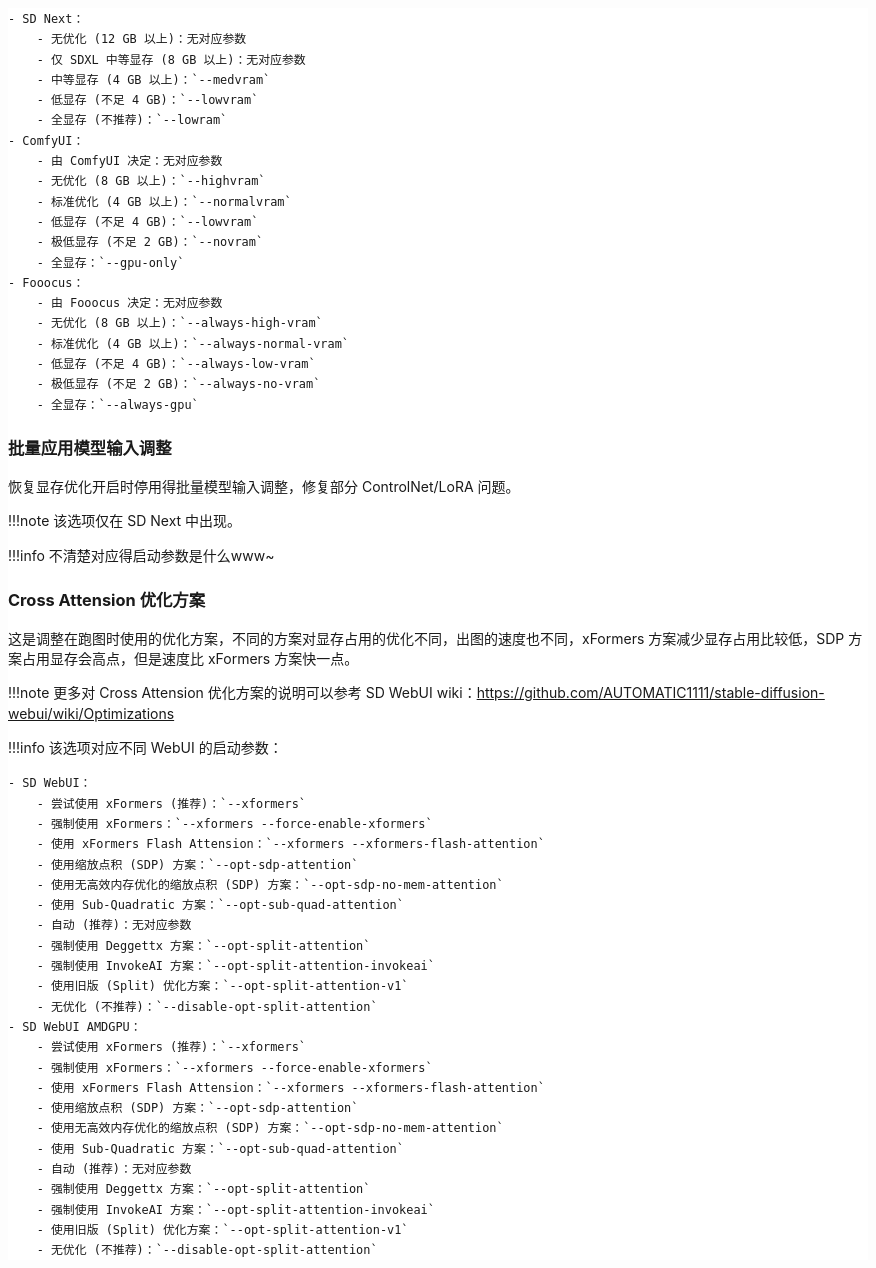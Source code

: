     - SD Next：
        - 无优化 (12 GB 以上)：无对应参数
        - 仅 SDXL 中等显存 (8 GB 以上)：无对应参数
        - 中等显存 (4 GB 以上)：`--medvram`
        - 低显存 (不足 4 GB)：`--lowvram`
        - 全显存 (不推荐)：`--lowram`
    - ComfyUI：
        - 由 ComfyUI 决定：无对应参数
        - 无优化 (8 GB 以上)：`--highvram`
        - 标准优化 (4 GB 以上)：`--normalvram`
        - 低显存 (不足 4 GB)：`--lowvram`
        - 极低显存 (不足 2 GB)：`--novram`
        - 全显存：`--gpu-only`
    - Fooocus：
        - 由 Fooocus 决定：无对应参数
        - 无优化 (8 GB 以上)：`--always-high-vram`
        - 标准优化 (4 GB 以上)：`--always-normal-vram`
        - 低显存 (不足 4 GB)：`--always-low-vram`
        - 极低显存 (不足 2 GB)：`--always-no-vram`
        - 全显存：`--always-gpu`


### 批量应用模型输入调整
恢复显存优化开启时停用得批量模型输入调整，修复部分 ControlNet/LoRA 问题。

!!!note
    该选项仅在 SD Next 中出现。

!!!info
    不清楚对应得启动参数是什么www~


### Cross Attension 优化方案
这是调整在跑图时使用的优化方案，不同的方案对显存占用的优化不同，出图的速度也不同，xFormers 方案减少显存占用比较低，SDP 方案占用显存会高点，但是速度比 xFormers 方案快一点。

!!!note
    更多对 Cross Attension 优化方案的说明可以参考 SD WebUI wiki：https://github.com/AUTOMATIC1111/stable-diffusion-webui/wiki/Optimizations


!!!info
    该选项对应不同 WebUI 的启动参数：

    - SD WebUI：
        - 尝试使用 xFormers (推荐)：`--xformers`
        - 强制使用 xFormers：`--xformers --force-enable-xformers`
        - 使用 xFormers Flash Attension：`--xformers --xformers-flash-attention`
        - 使用缩放点积 (SDP) 方案：`--opt-sdp-attention`
        - 使用无高效内存优化的缩放点积 (SDP) 方案：`--opt-sdp-no-mem-attention`
        - 使用 Sub-Quadratic 方案：`--opt-sub-quad-attention`
        - 自动 (推荐)：无对应参数
        - 强制使用 Deggettx 方案：`--opt-split-attention`
        - 强制使用 InvokeAI 方案：`--opt-split-attention-invokeai`
        - 使用旧版 (Split) 优化方案：`--opt-split-attention-v1`
        - 无优化 (不推荐)：`--disable-opt-split-attention`
    - SD WebUI AMDGPU：
        - 尝试使用 xFormers (推荐)：`--xformers`
        - 强制使用 xFormers：`--xformers --force-enable-xformers`
        - 使用 xFormers Flash Attension：`--xformers --xformers-flash-attention`
        - 使用缩放点积 (SDP) 方案：`--opt-sdp-attention`
        - 使用无高效内存优化的缩放点积 (SDP) 方案：`--opt-sdp-no-mem-attention`
        - 使用 Sub-Quadratic 方案：`--opt-sub-quad-attention`
        - 自动 (推荐)：无对应参数
        - 强制使用 Deggettx 方案：`--opt-split-attention`
        - 强制使用 InvokeAI 方案：`--opt-split-attention-invokeai`
        - 使用旧版 (Split) 优化方案：`--opt-split-attention-v1`
        - 无优化 (不推荐)：`--disable-opt-split-attention`